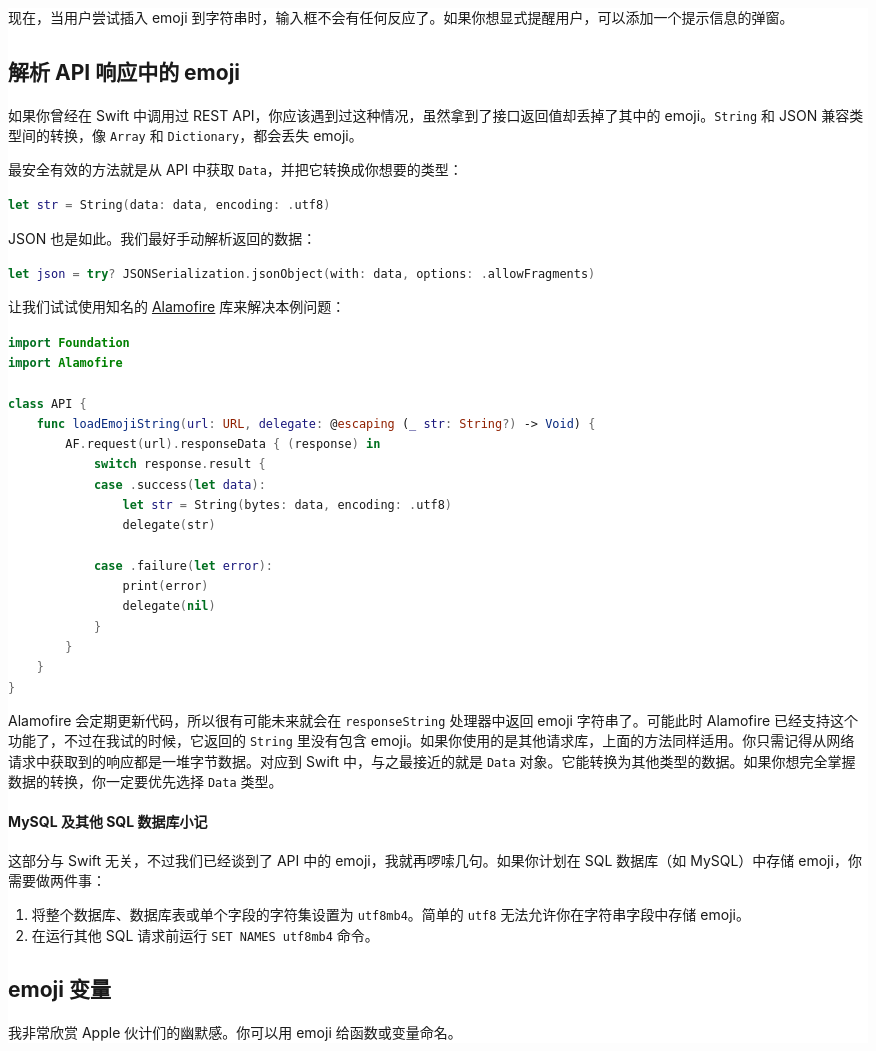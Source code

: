 现在，当用户尝试插入 emoji 到字符串时，输入框不会有任何反应了。如果你想显式提醒用户，可以添加一个提示信息的弹窗。

## 解析 API 响应中的 emoji

如果你曾经在 Swift 中调用过 REST API，你应该遇到过这种情况，虽然拿到了接口返回值却丢掉了其中的 emoji。`String` 和 JSON 兼容类型间的转换，像 `Array` 和 `Dictionary`，都会丢失 emoji。

最安全有效的方法就是从 API 中获取 `Data`，并把它转换成你想要的类型：

```swift
let str = String(data: data, encoding: .utf8)
```

JSON 也是如此。我们最好手动解析返回的数据：

```swift
let json = try? JSONSerialization.jsonObject(with: data, options: .allowFragments)
```

让我们试试使用知名的 [Alamofire](https://github.com/Alamofire/Alamofire) 库来解决本例问题：

```Swift
import Foundation
import Alamofire

class API {
    func loadEmojiString(url: URL, delegate: @escaping (_ str: String?) -> Void) {
        AF.request(url).responseData { (response) in
            switch response.result {
            case .success(let data):
                let str = String(bytes: data, encoding: .utf8)
                delegate(str)
                
            case .failure(let error):
                print(error)
                delegate(nil)
            }
        }
    }
}
```

Alamofire 会定期更新代码，所以很有可能未来就会在 `responseString` 处理器中返回 emoji 字符串了。可能此时 Alamofire 已经支持这个功能了，不过在我试的时候，它返回的 `String` 里没有包含 emoji。如果你使用的是其他请求库，上面的方法同样适用。你只需记得从网络请求中获取到的响应都是一堆字节数据。对应到 Swift 中，与之最接近的就是 `Data` 对象。它能转换为其他类型的数据。如果你想完全掌握数据的转换，你一定要优先选择 `Data` 类型。

#### MySQL 及其他 SQL 数据库小记

这部分与 Swift 无关，不过我们已经谈到了 API 中的 emoji，我就再啰嗦几句。如果你计划在 SQL 数据库（如 MySQL）中存储 emoji，你需要做两件事：

1. 将整个数据库、数据库表或单个字段的字符集设置为 `utf8mb4`。简单的 `utf8` 无法允许你在字符串字段中存储 emoji。
2. 在运行其他 SQL 请求前运行 `SET NAMES utf8mb4` 命令。

## emoji 变量

我非常欣赏 Apple 伙计们的幽默感。你可以用 emoji 给函数或变量命名。
